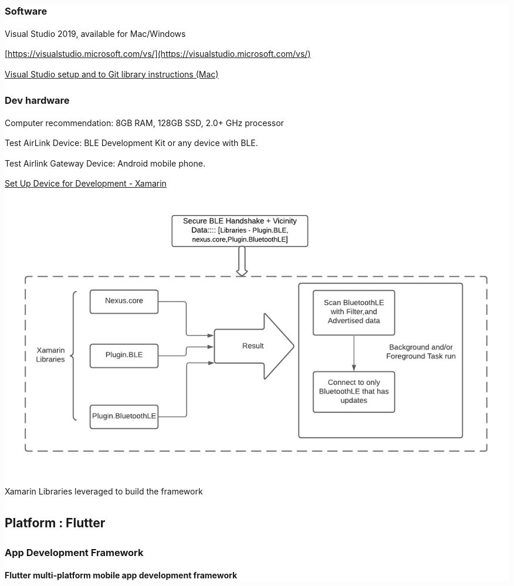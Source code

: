 ### Software

Visual Studio 2019, available for Mac/Windows

[https://visualstudio.microsoft.com/vs/](https://visualstudio.microsoft.com/vs/)

[Visual Studio setup and to Git library instructions (Mac)](AirLink%20App/Visual%20Studio%20setup%20and%20to%20Git%20library%20instruction%201c38135f4b6b4e3db7ed0d2b3a30ccae.md)

### Dev hardware

Computer recommendation: 8GB RAM, 128GB SSD, 2.0+ GHz processor

Test AirLink Device: BLE Development Kit or any device with BLE.

Test Airlink Gateway Device: Android mobile phone. 

[Set Up Device for Development - Xamarin](https://docs.microsoft.com/en-us/xamarin/android/get-started/installation/set-up-device-for-development)

![Xamarin Libraries leveraged to build the framework](AirLink%20App/IoT_Communications_and_Components_spec_-_App_Architecture-2.png)

Xamarin Libraries leveraged to build the framework

## Platform : Flutter

### App Development Framework

**Flutter multi-platform mobile app development framework**
